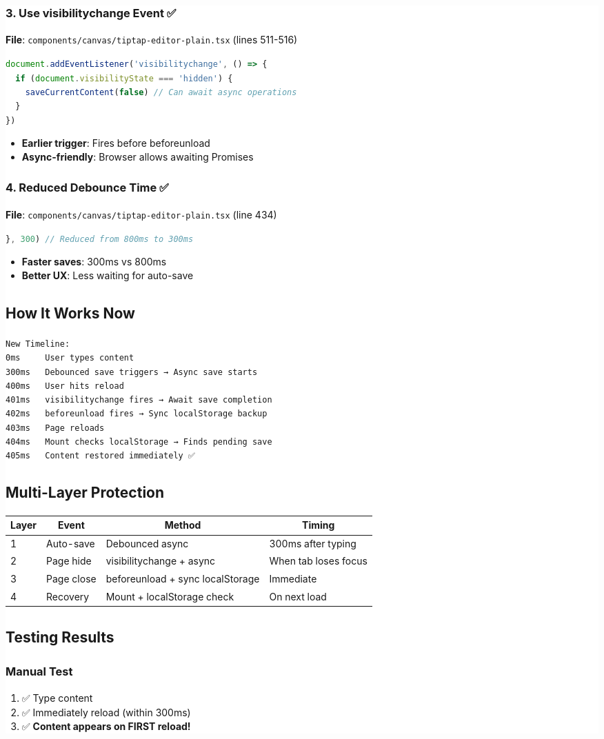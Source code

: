 ### 3. Use visibilitychange Event ✅
**File**: `components/canvas/tiptap-editor-plain.tsx` (lines 511-516)

```typescript
document.addEventListener('visibilitychange', () => {
  if (document.visibilityState === 'hidden') {
    saveCurrentContent(false) // Can await async operations
  }
})
```
- **Earlier trigger**: Fires before beforeunload
- **Async-friendly**: Browser allows awaiting Promises

### 4. Reduced Debounce Time ✅
**File**: `components/canvas/tiptap-editor-plain.tsx` (line 434)

```typescript
}, 300) // Reduced from 800ms to 300ms
```
- **Faster saves**: 300ms vs 800ms
- **Better UX**: Less waiting for auto-save

## How It Works Now

```
New Timeline:
0ms     User types content
300ms   Debounced save triggers → Async save starts
400ms   User hits reload
401ms   visibilitychange fires → Await save completion
402ms   beforeunload fires → Sync localStorage backup
403ms   Page reloads
404ms   Mount checks localStorage → Finds pending save
405ms   Content restored immediately ✅
```

## Multi-Layer Protection

| Layer | Event | Method | Timing |
|-------|-------|--------|--------|
| 1 | Auto-save | Debounced async | 300ms after typing |
| 2 | Page hide | visibilitychange + async | When tab loses focus |
| 3 | Page close | beforeunload + sync localStorage | Immediate |
| 4 | Recovery | Mount + localStorage check | On next load |

## Testing Results

### Manual Test
1. ✅ Type content
2. ✅ Immediately reload (within 300ms)
3. ✅ **Content appears on FIRST reload!**
